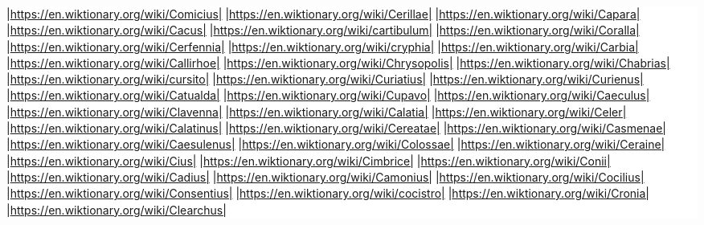 |https://en.wiktionary.org/wiki/Comicius|
|https://en.wiktionary.org/wiki/Cerillae|
|https://en.wiktionary.org/wiki/Capara|
|https://en.wiktionary.org/wiki/Cacus|
|https://en.wiktionary.org/wiki/cartibulum|
|https://en.wiktionary.org/wiki/Coralla|
|https://en.wiktionary.org/wiki/Cerfennia|
|https://en.wiktionary.org/wiki/cryphia|
|https://en.wiktionary.org/wiki/Carbia|
|https://en.wiktionary.org/wiki/Callirhoe|
|https://en.wiktionary.org/wiki/Chrysopolis|
|https://en.wiktionary.org/wiki/Chabrias|
|https://en.wiktionary.org/wiki/cursito|
|https://en.wiktionary.org/wiki/Curiatius|
|https://en.wiktionary.org/wiki/Curienus|
|https://en.wiktionary.org/wiki/Catualda|
|https://en.wiktionary.org/wiki/Cupavo|
|https://en.wiktionary.org/wiki/Caeculus|
|https://en.wiktionary.org/wiki/Clavenna|
|https://en.wiktionary.org/wiki/Calatia|
|https://en.wiktionary.org/wiki/Celer|
|https://en.wiktionary.org/wiki/Calatinus|
|https://en.wiktionary.org/wiki/Cereatae|
|https://en.wiktionary.org/wiki/Casmenae|
|https://en.wiktionary.org/wiki/Caesulenus|
|https://en.wiktionary.org/wiki/Colossae|
|https://en.wiktionary.org/wiki/Ceraine|
|https://en.wiktionary.org/wiki/Cius|
|https://en.wiktionary.org/wiki/Cimbrice|
|https://en.wiktionary.org/wiki/Conii|
|https://en.wiktionary.org/wiki/Cadius|
|https://en.wiktionary.org/wiki/Camonius|
|https://en.wiktionary.org/wiki/Cocilius|
|https://en.wiktionary.org/wiki/Consentius|
|https://en.wiktionary.org/wiki/cocistro|
|https://en.wiktionary.org/wiki/Cronia|
|https://en.wiktionary.org/wiki/Clearchus|